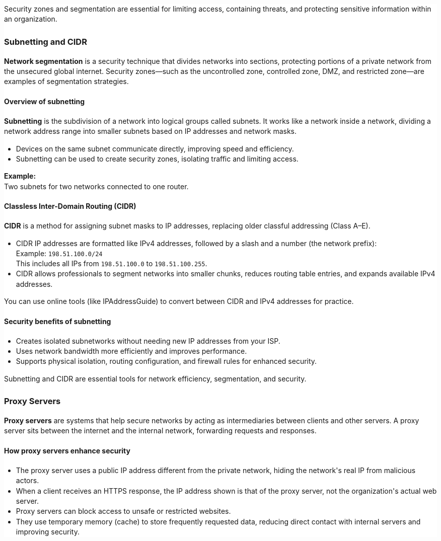 Security zones and segmentation are essential for limiting access, containing threats, and protecting sensitive information within an organization.

### Subnetting and CIDR

**Network segmentation** is a security technique that divides networks into sections, protecting portions of a private network from the unsecured global internet. Security zones—such as the uncontrolled zone, controlled zone, DMZ, and restricted zone—are examples of segmentation strategies.

#### Overview of subnetting

**Subnetting** is the subdivision of a network into logical groups called subnets. It works like a network inside a network, dividing a network address range into smaller subnets based on IP addresses and network masks.

-   Devices on the same subnet communicate directly, improving speed and efficiency.
-   Subnetting can be used to create security zones, isolating traffic and limiting access.

**Example:**  
Two subnets for two networks connected to one router.

#### Classless Inter-Domain Routing (CIDR)

**CIDR** is a method for assigning subnet masks to IP addresses, replacing older classful addressing (Class A–E).

-   CIDR IP addresses are formatted like IPv4 addresses, followed by a slash and a number (the network prefix):  
    Example: `198.51.100.0/24`  
    This includes all IPs from `198.51.100.0` to `198.51.100.255`.
-   CIDR allows professionals to segment networks into smaller chunks, reduces routing table entries, and expands available IPv4 addresses.

You can use online tools (like IPAddressGuide) to convert between CIDR and IPv4 addresses for practice.

#### Security benefits of subnetting

-   Creates isolated subnetworks without needing new IP addresses from your ISP.
-   Uses network bandwidth more efficiently and improves performance.
-   Supports physical isolation, routing configuration, and firewall rules for enhanced security.

Subnetting and CIDR are essential tools for network efficiency, segmentation, and security.

### Proxy Servers

**Proxy servers** are systems that help secure networks by acting as intermediaries between clients and other servers. A proxy server sits between the internet and the internal network, forwarding requests and responses.

#### How proxy servers enhance security

-   The proxy server uses a public IP address different from the private network, hiding the network's real IP from malicious actors.
-   When a client receives an HTTPS response, the IP address shown is that of the proxy server, not the organization's actual web server.
-   Proxy servers can block access to unsafe or restricted websites.
-   They use temporary memory (cache) to store frequently requested data, reducing direct contact with internal servers and improving security.
